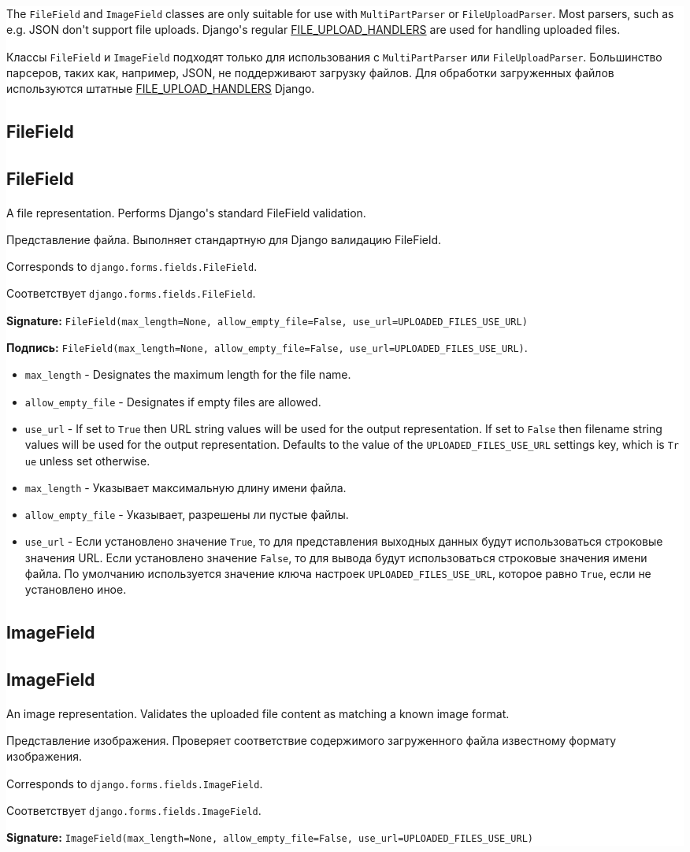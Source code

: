 The `FileField` and `ImageField` classes are only suitable for use with `MultiPartParser` or `FileUploadParser`. Most parsers, such as e.g. JSON don't support file uploads.
Django's regular [FILE_UPLOAD_HANDLERS](https://docs.djangoproject.com/en/stable/ref/settings/#std:setting-FILE_UPLOAD_HANDLERS) are used for handling uploaded files.

Классы `FileField` и `ImageField` подходят только для использования с `MultiPartParser` или `FileUploadParser`. Большинство парсеров, таких как, например, JSON, не поддерживают загрузку файлов.
Для обработки загруженных файлов используются штатные [FILE_UPLOAD_HANDLERS](https://docs.djangoproject.com/en/stable/ref/settings/#std:setting-FILE_UPLOAD_HANDLERS) Django.

## FileField

## FileField

A file representation.  Performs Django's standard FileField validation.

Представление файла.  Выполняет стандартную для Django валидацию FileField.

Corresponds to `django.forms.fields.FileField`.

Соответствует `django.forms.fields.FileField`.

**Signature:** `FileField(max_length=None, allow_empty_file=False, use_url=UPLOADED_FILES_USE_URL)`

**Подпись:** `FileField(max_length=None, allow_empty_file=False, use_url=UPLOADED_FILES_USE_URL)`.

* `max_length` - Designates the maximum length for the file name.
* `allow_empty_file` - Designates if empty files are allowed.
* `use_url` - If set to `True` then URL string values will be used for the output representation. If set to `False` then filename string values will be used for the output representation. Defaults to the value of the `UPLOADED_FILES_USE_URL` settings key, which is `True` unless set otherwise.

* `max_length` - Указывает максимальную длину имени файла.
* `allow_empty_file` - Указывает, разрешены ли пустые файлы.
* `use_url` - Если установлено значение `True`, то для представления выходных данных будут использоваться строковые значения URL. Если установлено значение `False`, то для вывода будут использоваться строковые значения имени файла. По умолчанию используется значение ключа настроек `UPLOADED_FILES_USE_URL`, которое равно `True`, если не установлено иное.

## ImageField

## ImageField

An image representation. Validates the uploaded file content as matching a known image format.

Представление изображения. Проверяет соответствие содержимого загруженного файла известному формату изображения.

Corresponds to `django.forms.fields.ImageField`.

Соответствует `django.forms.fields.ImageField`.

**Signature:** `ImageField(max_length=None, allow_empty_file=False, use_url=UPLOADED_FILES_USE_URL)`
